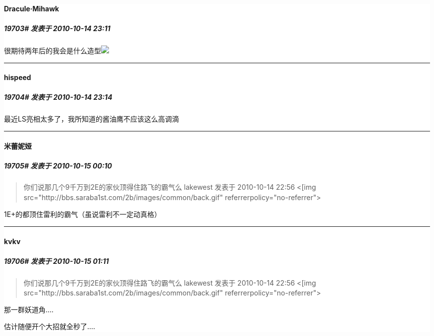 ####  Dracule·Mihawk  
##### 19703#       发表于 2010-10-14 23:11




很期待两年后的我会是什么造型<img src="https://static.saraba1st.com/image/smiley/face/33.gif" referrerpolicy="no-referrer">







-----

####  hispeed  
##### 19704#       发表于 2010-10-14 23:14




最近LS亮相太多了，我所知道的酱油鹰不应该这么高调滴







-----

####  米蕾妮娅  
##### 19705#       发表于 2010-10-15 00:10



<blockquote>你们说那几个9千万到2E的家伙顶得住路飞的霸气么
lakewest 发表于 2010-10-14 22:56 <[img src="http://bbs.saraba1st.com/2b/images/common/back.gif" referrerpolicy="no-referrer"></blockquote>
1E+的都顶住雷利的霸气（虽说雷利不一定动真格）







-----

####  kvkv  
##### 19706#       发表于 2010-10-15 01:11



<blockquote>你们说那几个9千万到2E的家伙顶得住路飞的霸气么
lakewest 发表于 2010-10-14 22:56 <[img src="http://bbs.saraba1st.com/2b/images/common/back.gif" referrerpolicy="no-referrer"></blockquote>


那一群妖道角....

估计随便开个大招就全秒了....



